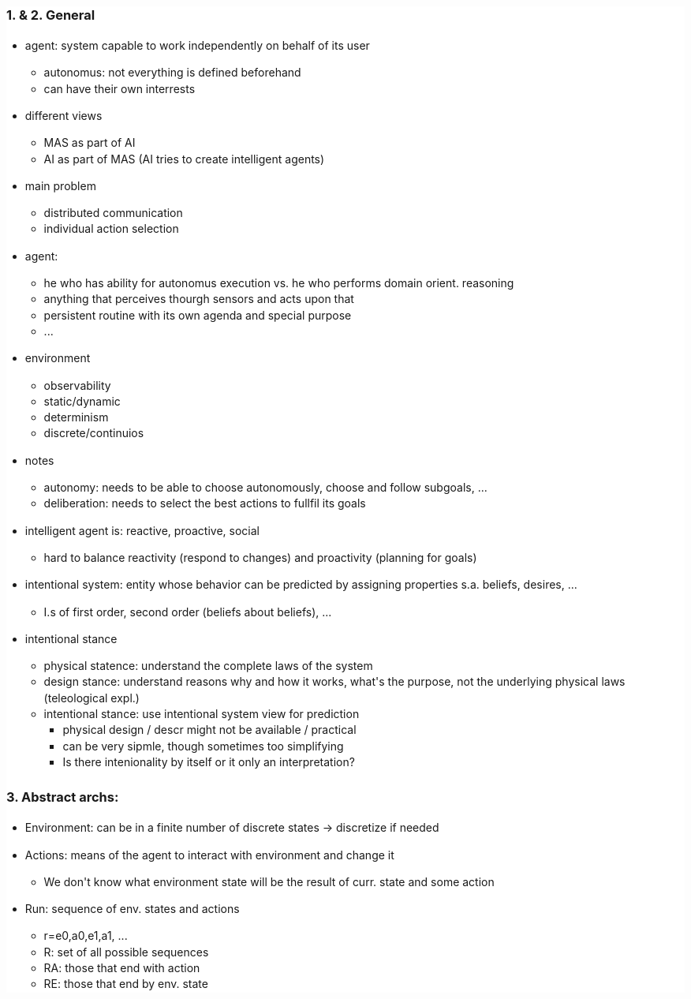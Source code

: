 ### 1. & 2. General
- agent: system capable to work independently on behalf of its user
    - autonomus: not everything is defined beforehand
    - can have their own interrests 

- different views
    - MAS as part of AI
    - AI as part of MAS (AI tries to create intelligent agents)

- main problem
    - distributed communication 
    - individual action selection 

- agent:
    - he who has ability for autonomus execution vs. he who performs domain orient. reasoning
    - anything that perceives thourgh sensors and acts upon that
    - persistent routine with its own agenda and special purpose
    - ...

- environment
    - observability
    - static/dynamic
    - determinism
    - discrete/continuios

- notes
    - autonomy: needs to be able to choose autonomously, choose and follow subgoals, ...
    - deliberation: needs to select the best actions to fullfil its goals

- intelligent agent is: reactive, proactive, social
    - hard to balance reactivity (respond to changes) and proactivity (planning for goals)

- intentional system: entity whose behavior can be predicted by assigning properties s.a. beliefs, desires, ...
    - I.s of first order, second order (beliefs about beliefs), ...

- intentional stance
    - physical statence: understand the complete laws of the system
    - design stance: understand reasons why and how it works, what's the purpose, not the underlying physical laws (teleological expl.)
    - intentional stance: use intentional system view for prediction
        - physical design / descr might not be available / practical
        - can be very sipmle, though sometimes too simplifying
        - Is there intenionality by itself or it only an interpretation?


### 3. Abstract archs:
- Environment: can be in a finite number of discrete states -> discretize if needed
- Actions: means of the agent to interact with environment and change it
    - We don't know what environment state will be the result of curr. state and some action

- Run: sequence of env. states and actions 
    - r=e0,a0,e1,a1, ...
    - R: set of all possible sequences
    - RA: those that end with action
    - RE: those that end by env. state 
